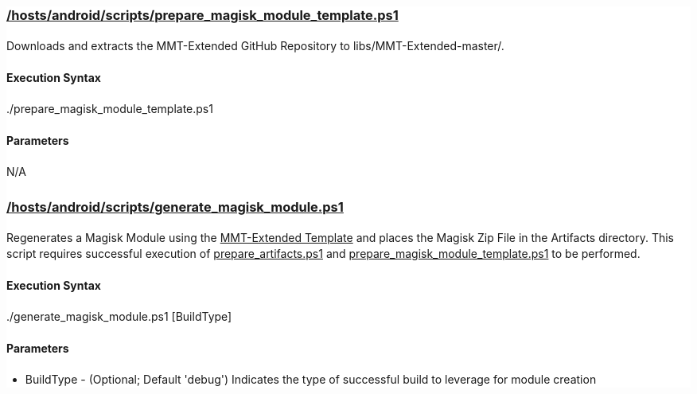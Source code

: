 ### [/hosts/android/scripts/prepare_magisk_module_template.ps1](../hosts/android/scripts/prepare_magisk_module_template.ps1)
Downloads and extracts the MMT-Extended GitHub Repository to libs/MMT-Extended-master/.

#### Execution Syntax
./prepare_magisk_module_template.ps1

#### Parameters
N/A

### [/hosts/android/scripts/generate_magisk_module.ps1](../hosts/android/scripts/generate_magisk_module.ps1)
Regenerates a Magisk Module using the [MMT-Extended Template](https://github.com/Zackptg5/MMT-Extended) and places the Magisk Zip File in the Artifacts directory.  This script requires successful execution of [prepare_artifacts.ps1](../hosts/android/scripts/prepare_artifacts.ps1) and [prepare_magisk_module_template.ps1](../hosts/android/scripts/prepare_magisk_module_template.ps1) to be performed.

#### Execution Syntax
./generate_magisk_module.ps1 [BuildType]

#### Parameters
* BuildType - (Optional; Default 'debug') Indicates the type of successful build to leverage for module creation

